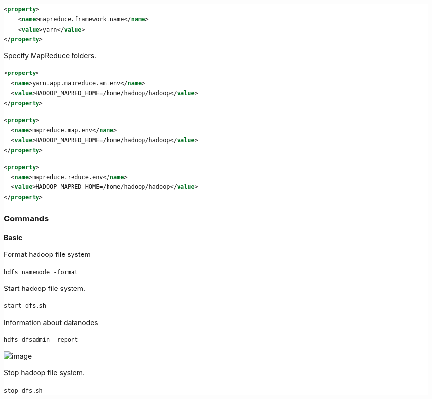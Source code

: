 ```xml
<property>
    <name>mapreduce.framework.name</name>
    <value>yarn</value>
</property>
```

Specify MapReduce folders.

```xml
<property>
  <name>yarn.app.mapreduce.am.env</name>
  <value>HADOOP_MAPRED_HOME=/home/hadoop/hadoop</value>
</property>
```

```xml
<property>
  <name>mapreduce.map.env</name>
  <value>HADOOP_MAPRED_HOME=/home/hadoop/hadoop</value>
</property>
```

```xml
<property>
  <name>mapreduce.reduce.env</name>
  <value>HADOOP_MAPRED_HOME=/home/hadoop/hadoop</value>
</property>
```

### Commands

**Basic**

Format hadoop file system

```
hdfs namenode -format
```

Start hadoop file system.

```
start-dfs.sh
```

Information about datanodes

```
hdfs dfsadmin -report
```
![image](https://user-images.githubusercontent.com/69847727/143784445-56663648-7fea-4b8e-97c1-8f3aa232ce6b.png)


Stop hadoop file system.

```
stop-dfs.sh
```
